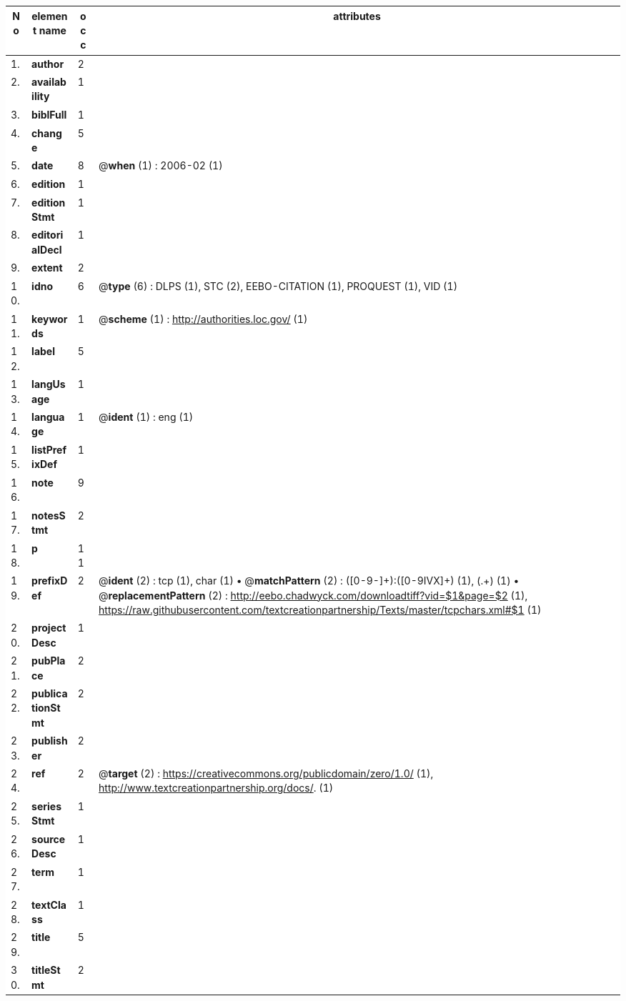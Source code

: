 |No|element name|occ|attributes|
|---|---|---|---|
|1.|__author__|2||
|2.|__availability__|1||
|3.|__biblFull__|1||
|4.|__change__|5||
|5.|__date__|8| @__when__ (1) : 2006-02 (1)|
|6.|__edition__|1||
|7.|__editionStmt__|1||
|8.|__editorialDecl__|1||
|9.|__extent__|2||
|10.|__idno__|6| @__type__ (6) : DLPS (1), STC (2), EEBO-CITATION (1), PROQUEST (1), VID (1)|
|11.|__keywords__|1| @__scheme__ (1) : http://authorities.loc.gov/ (1)|
|12.|__label__|5||
|13.|__langUsage__|1||
|14.|__language__|1| @__ident__ (1) : eng (1)|
|15.|__listPrefixDef__|1||
|16.|__note__|9||
|17.|__notesStmt__|2||
|18.|__p__|11||
|19.|__prefixDef__|2| @__ident__ (2) : tcp (1), char (1)  •  @__matchPattern__ (2) : ([0-9\-]+):([0-9IVX]+) (1), (.+) (1)  •  @__replacementPattern__ (2) : http://eebo.chadwyck.com/downloadtiff?vid=$1&page=$2 (1), https://raw.githubusercontent.com/textcreationpartnership/Texts/master/tcpchars.xml#$1 (1)|
|20.|__projectDesc__|1||
|21.|__pubPlace__|2||
|22.|__publicationStmt__|2||
|23.|__publisher__|2||
|24.|__ref__|2| @__target__ (2) : https://creativecommons.org/publicdomain/zero/1.0/ (1), http://www.textcreationpartnership.org/docs/. (1)|
|25.|__seriesStmt__|1||
|26.|__sourceDesc__|1||
|27.|__term__|1||
|28.|__textClass__|1||
|29.|__title__|5||
|30.|__titleStmt__|2||
